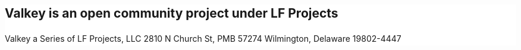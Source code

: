 [1]: https://github.com/valkey-io/valkey/blob/unstable/COPYING
[2]: https://github.com/valkey-io/valkey/blob/unstable/CONTRIBUTING.md
[3]: https://github.com/valkey-io/valkey/blob/unstable/SECURITY.md

Valkey is an open community project under LF Projects
-----------------
Valkey a Series of LF Projects, LLC
2810 N Church St, PMB 57274
Wilmington, Delaware 19802-4447
